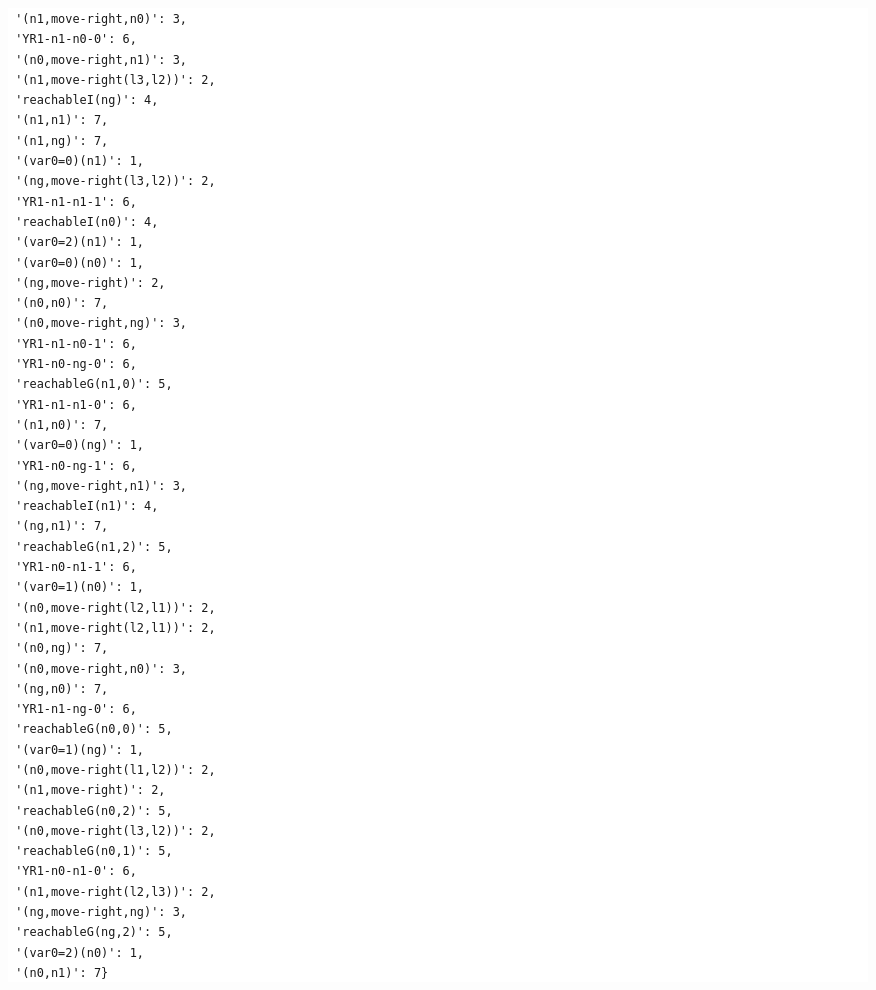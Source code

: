 ```
 '(n1,move-right,n0)': 3,
 'YR1-n1-n0-0': 6,
 '(n0,move-right,n1)': 3,
 '(n1,move-right(l3,l2))': 2,
 'reachableI(ng)': 4,
 '(n1,n1)': 7,
 '(n1,ng)': 7,
 '(var0=0)(n1)': 1,
 '(ng,move-right(l3,l2))': 2,
 'YR1-n1-n1-1': 6,
 'reachableI(n0)': 4,
 '(var0=2)(n1)': 1,
 '(var0=0)(n0)': 1,
 '(ng,move-right)': 2,
 '(n0,n0)': 7,
 '(n0,move-right,ng)': 3,
 'YR1-n1-n0-1': 6,
 'YR1-n0-ng-0': 6,
 'reachableG(n1,0)': 5,
 'YR1-n1-n1-0': 6,
 '(n1,n0)': 7,
 '(var0=0)(ng)': 1,
 'YR1-n0-ng-1': 6,
 '(ng,move-right,n1)': 3,
 'reachableI(n1)': 4,
 '(ng,n1)': 7,
 'reachableG(n1,2)': 5,
 'YR1-n0-n1-1': 6,
 '(var0=1)(n0)': 1,
 '(n0,move-right(l2,l1))': 2,
 '(n1,move-right(l2,l1))': 2,
 '(n0,ng)': 7,
 '(n0,move-right,n0)': 3,
 '(ng,n0)': 7,
 'YR1-n1-ng-0': 6,
 'reachableG(n0,0)': 5,
 '(var0=1)(ng)': 1,
 '(n0,move-right(l1,l2))': 2,
 '(n1,move-right)': 2,
 'reachableG(n0,2)': 5,
 '(n0,move-right(l3,l2))': 2,
 'reachableG(n0,1)': 5,
 'YR1-n0-n1-0': 6,
 '(n1,move-right(l2,l3))': 2,
 '(ng,move-right,ng)': 3,
 'reachableG(ng,2)': 5,
 '(var0=2)(n0)': 1,
 '(n0,n1)': 7}
```

